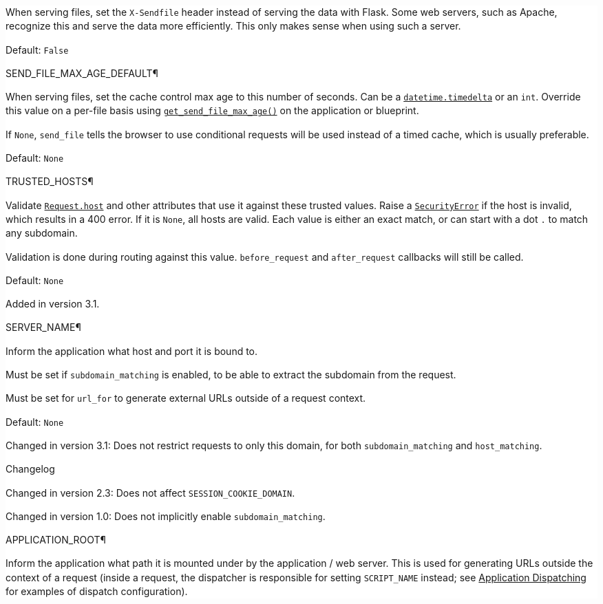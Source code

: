 
When serving files, set the `X-Sendfile` header instead of serving the data with Flask. Some web servers, such as Apache, recognize this and serve the data more efficiently. This only makes sense when using such a server.

Default: `False`

SEND_FILE_MAX_AGE_DEFAULT¶
    

When serving files, set the cache control max age to this number of seconds. Can be a [`datetime.timedelta`](https://docs.python.org/3/library/datetime.html#datetime.timedelta "\(in Python v3.13\)") or an `int`. Override this value on a per-file basis using [`get_send_file_max_age()`](../api/#flask.Flask.get_send_file_max_age "flask.Flask.get_send_file_max_age") on the application or blueprint.

If `None`, `send_file` tells the browser to use conditional requests will be used instead of a timed cache, which is usually preferable.

Default: `None`

TRUSTED_HOSTS¶
    

Validate [`Request.host`](../api/#flask.Request.host "flask.Request.host") and other attributes that use it against these trusted values. Raise a [`SecurityError`](https://werkzeug.palletsprojects.com/en/stable/exceptions/#werkzeug.exceptions.SecurityError "\(in Werkzeug v3.1.x\)") if the host is invalid, which results in a 400 error. If it is `None`, all hosts are valid. Each value is either an exact match, or can start with a dot `.` to match any subdomain.

Validation is done during routing against this value. `before_request` and `after_request` callbacks will still be called.

Default: `None`

Added in version 3.1.

SERVER_NAME¶
    

Inform the application what host and port it is bound to.

Must be set if `subdomain_matching` is enabled, to be able to extract the subdomain from the request.

Must be set for `url_for` to generate external URLs outside of a request context.

Default: `None`

Changed in version 3.1: Does not restrict requests to only this domain, for both `subdomain_matching` and `host_matching`.

Changelog

Changed in version 2.3: Does not affect `SESSION_COOKIE_DOMAIN`.

Changed in version 1.0: Does not implicitly enable `subdomain_matching`.

APPLICATION_ROOT¶
    

Inform the application what path it is mounted under by the application / web server. This is used for generating URLs outside the context of a request (inside a request, the dispatcher is responsible for setting `SCRIPT_NAME` instead; see [Application Dispatching](../patterns/appdispatch/) for examples of dispatch configuration).
